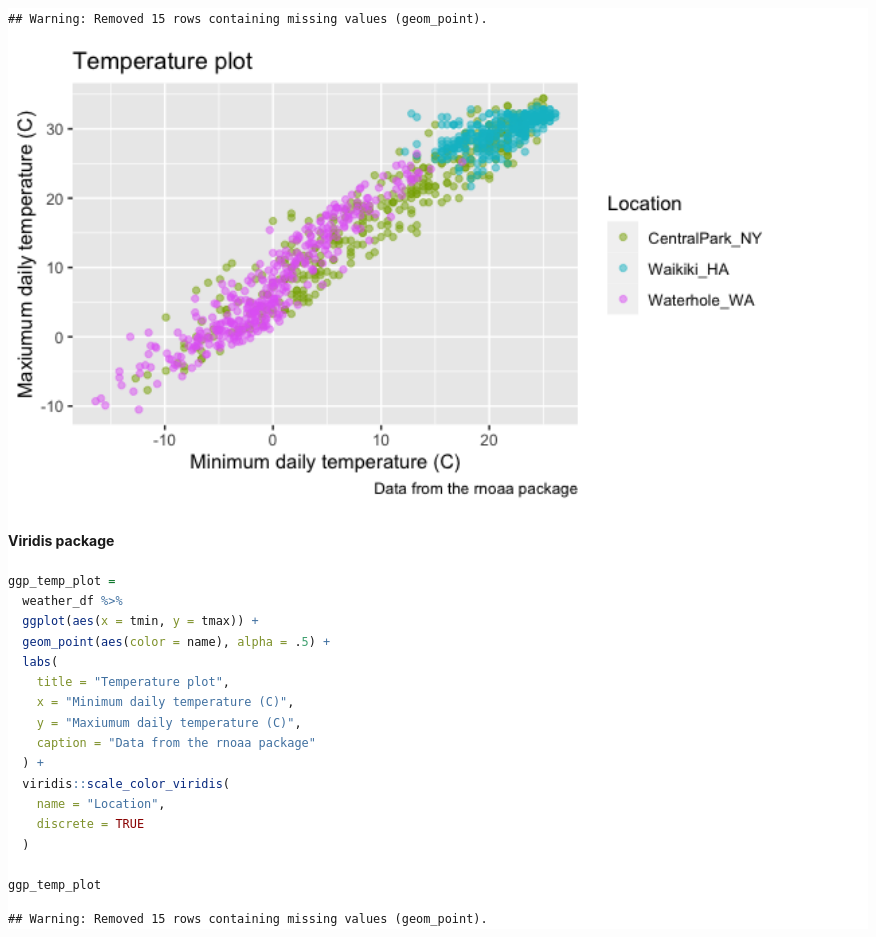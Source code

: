     ## Warning: Removed 15 rows containing missing values (geom_point).

<img src="viz_and_eda_files/figure-gfm/unnamed-chunk-19-1.png" width="90%" />

#### Viridis package

``` r
ggp_temp_plot = 
  weather_df %>% 
  ggplot(aes(x = tmin, y = tmax)) + 
  geom_point(aes(color = name), alpha = .5) + 
  labs(
    title = "Temperature plot",
    x = "Minimum daily temperature (C)",
    y = "Maxiumum daily temperature (C)",
    caption = "Data from the rnoaa package"
  ) + 
  viridis::scale_color_viridis(
    name = "Location", 
    discrete = TRUE
  )

ggp_temp_plot
```

    ## Warning: Removed 15 rows containing missing values (geom_point).
